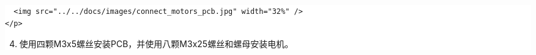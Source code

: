       <img src="../../docs/images/connect_motors_pcb.jpg" width="32%" />
    </p>
4. 使用四颗M3x5螺丝安装PCB，并使用八颗M3x25螺丝和螺母安装电机。
    <p float="left">